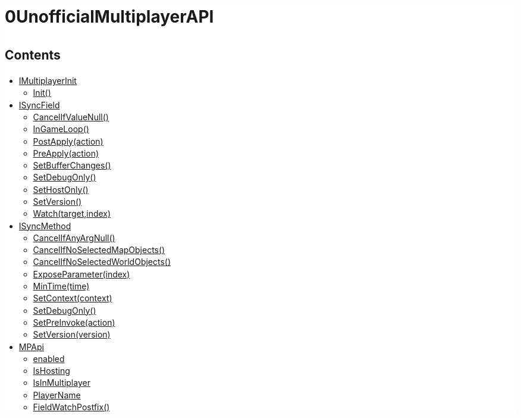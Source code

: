 <a name='assembly'></a>
# 0UnofficialMultiplayerAPI

## Contents

- [IMultiplayerInit](#T-UnofficialMultiplayerAPI-IMultiplayerInit 'UnofficialMultiplayerAPI.IMultiplayerInit')
  - [Init()](#M-UnofficialMultiplayerAPI-IMultiplayerInit-Init 'UnofficialMultiplayerAPI.IMultiplayerInit.Init')
- [ISyncField](#T-UnofficialMultiplayerAPI-ISyncField 'UnofficialMultiplayerAPI.ISyncField')
  - [CancelIfValueNull()](#M-UnofficialMultiplayerAPI-ISyncField-CancelIfValueNull 'UnofficialMultiplayerAPI.ISyncField.CancelIfValueNull')
  - [InGameLoop()](#M-UnofficialMultiplayerAPI-ISyncField-InGameLoop 'UnofficialMultiplayerAPI.ISyncField.InGameLoop')
  - [PostApply(action)](#M-UnofficialMultiplayerAPI-ISyncField-PostApply-System-Action{System-Object,System-Object}- 'UnofficialMultiplayerAPI.ISyncField.PostApply(System.Action{System.Object,System.Object})')
  - [PreApply(action)](#M-UnofficialMultiplayerAPI-ISyncField-PreApply-System-Action{System-Object,System-Object}- 'UnofficialMultiplayerAPI.ISyncField.PreApply(System.Action{System.Object,System.Object})')
  - [SetBufferChanges()](#M-UnofficialMultiplayerAPI-ISyncField-SetBufferChanges 'UnofficialMultiplayerAPI.ISyncField.SetBufferChanges')
  - [SetDebugOnly()](#M-UnofficialMultiplayerAPI-ISyncField-SetDebugOnly 'UnofficialMultiplayerAPI.ISyncField.SetDebugOnly')
  - [SetHostOnly()](#M-UnofficialMultiplayerAPI-ISyncField-SetHostOnly 'UnofficialMultiplayerAPI.ISyncField.SetHostOnly')
  - [SetVersion()](#M-UnofficialMultiplayerAPI-ISyncField-SetVersion-System-Int32- 'UnofficialMultiplayerAPI.ISyncField.SetVersion(System.Int32)')
  - [Watch(target,index)](#M-UnofficialMultiplayerAPI-ISyncField-Watch-System-Object,System-Object- 'UnofficialMultiplayerAPI.ISyncField.Watch(System.Object,System.Object)')
- [ISyncMethod](#T-UnofficialMultiplayerAPI-ISyncMethod 'UnofficialMultiplayerAPI.ISyncMethod')
  - [CancelIfAnyArgNull()](#M-UnofficialMultiplayerAPI-ISyncMethod-CancelIfAnyArgNull 'UnofficialMultiplayerAPI.ISyncMethod.CancelIfAnyArgNull')
  - [CancelIfNoSelectedMapObjects()](#M-UnofficialMultiplayerAPI-ISyncMethod-CancelIfNoSelectedMapObjects 'UnofficialMultiplayerAPI.ISyncMethod.CancelIfNoSelectedMapObjects')
  - [CancelIfNoSelectedWorldObjects()](#M-UnofficialMultiplayerAPI-ISyncMethod-CancelIfNoSelectedWorldObjects 'UnofficialMultiplayerAPI.ISyncMethod.CancelIfNoSelectedWorldObjects')
  - [ExposeParameter(index)](#M-UnofficialMultiplayerAPI-ISyncMethod-ExposeParameter-System-Int32- 'UnofficialMultiplayerAPI.ISyncMethod.ExposeParameter(System.Int32)')
  - [MinTime(time)](#M-UnofficialMultiplayerAPI-ISyncMethod-MinTime-System-Int32- 'UnofficialMultiplayerAPI.ISyncMethod.MinTime(System.Int32)')
  - [SetContext(context)](#M-UnofficialMultiplayerAPI-ISyncMethod-SetContext-UnofficialMultiplayerAPI-SyncContext- 'UnofficialMultiplayerAPI.ISyncMethod.SetContext(UnofficialMultiplayerAPI.SyncContext)')
  - [SetDebugOnly()](#M-UnofficialMultiplayerAPI-ISyncMethod-SetDebugOnly 'UnofficialMultiplayerAPI.ISyncMethod.SetDebugOnly')
  - [SetPreInvoke(action)](#M-UnofficialMultiplayerAPI-ISyncMethod-SetPreInvoke-System-Action{System-Object,System-Object[]}- 'UnofficialMultiplayerAPI.ISyncMethod.SetPreInvoke(System.Action{System.Object,System.Object[]})')
  - [SetVersion(version)](#M-UnofficialMultiplayerAPI-ISyncMethod-SetVersion-System-Int32- 'UnofficialMultiplayerAPI.ISyncMethod.SetVersion(System.Int32)')
- [MPApi](#T-UnofficialMultiplayerAPI-MPApi 'UnofficialMultiplayerAPI.MPApi')
  - [enabled](#F-UnofficialMultiplayerAPI-MPApi-enabled 'UnofficialMultiplayerAPI.MPApi.enabled')
  - [IsHosting](#P-UnofficialMultiplayerAPI-MPApi-IsHosting 'UnofficialMultiplayerAPI.MPApi.IsHosting')
  - [IsInMultiplayer](#P-UnofficialMultiplayerAPI-MPApi-IsInMultiplayer 'UnofficialMultiplayerAPI.MPApi.IsInMultiplayer')
  - [PlayerName](#P-UnofficialMultiplayerAPI-MPApi-PlayerName 'UnofficialMultiplayerAPI.MPApi.PlayerName')
  - [FieldWatchPostfix()](#M-UnofficialMultiplayerAPI-MPApi-FieldWatchPostfix 'UnofficialMultiplayerAPI.MPApi.FieldWatchPostfix')